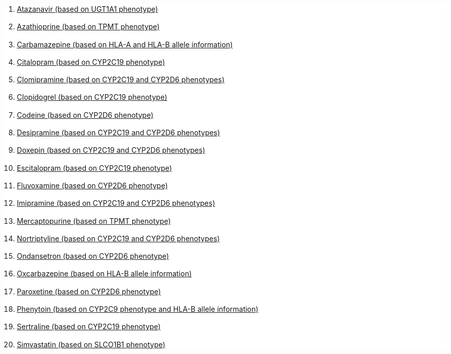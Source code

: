 1. [Atazanavir (based on UGT1A1 phenotype)](http://library.kgrid.org/#/object/99999%2Ffk4d79nq4z%2Fv0.2.0)

1. [Azathioprine (based on TPMT phenotype)](http://library.kgrid.org/#/object/99999%2Ffk4r225c4h%2Fv0.2.0)

1. [Carbamazepine (based on HLA-A and HLA-B allele information)](http://library.kgrid.org/#/object/99999%2Ffk4mw3nw5p%2Fv0.2.0)

1. [Citalopram (based on CYP2C19 phenotype)](http://library.kgrid.org/#/object/99999%2Ffk4d22836k%2Fv0.2.0)

1. [Clomipramine (based on CYP2C19 and CYP2D6 phenotypes)](http://library.kgrid.org/#/object/99999%2Ffk4w67pr0f%2Fv0.2.0)

1. [Clopidogrel (based on CYP2C19 phenotype)](http://library.kgrid.org/#/object/99999%2Ffk4bz6hp15%2Fv0.2.0)

1. [Codeine (based on CYP2D6 phenotype)](http://library.kgrid.org/#/object/99999%2Ffk4mc97w6m%2Fv0.2.0)

1. [Desipramine (based on CYP2C19 and CYP2D6 phenotypes)](http://library.kgrid.org/#/object/99999%2Ffk4rf6zx6d%2Fv0.2.0)

1. [Doxepin (based on CYP2C19 and CYP2D6 phenotypes)](http://library.kgrid.org/#/object/99999%2Ffk4sf40t7f%2Fv0.2.0)

1. [Escitalopram (based on CYP2C19 phenotype)](http://library.kgrid.org/#/object/99999%2Ffk4d22836l%2Fv0.2.0)

1. [Fluvoxamine (based on CYP2D6 phenotype)](http://library.kgrid.org/#/object/99999%2Fcp4mc9723sd%2Fv0.2.0)

1. [Imipramine (based on CYP2C19 and CYP2D6 phenotypes)](http://library.kgrid.org/#/object/99999%2Ffk4d51vd1p%2Fv0.2.0)

1. [Mercaptopurine (based on TPMT phenotype)](http://library.kgrid.org/#/object/99999%2Ffk4m91fj9z%2Fv0.2.0)

1. [Nortriptyline (based on CYP2C19 and CYP2D6 phenotypes)](http://library.kgrid.org/#/object/99999%2Ffk44n0ds5c%2Fv0.2.0)

1. [Ondansetron (based on CYP2D6 phenotype)](http://library.kgrid.org/#/object/99999%2Ffk4c83hw23%2Fv0.2.0)

1. [Oxcarbazepine (based on HLA-B allele information)](http://library.kgrid.org/#/object/99999%2Ffk4qc17m5z%2Fv0.2.0)

1. [Paroxetine (based on CYP2D6 phenotype)](http://library.kgrid.org/#/object/99999%2Fcp4mc9723se%2Fv0.2.0)

1. [Phenytoin (based on CYP2C9 phenotype and HLA-B allele information)](http://library.kgrid.org/#/object/99999%2Ffk4qz3fz89%2Fv0.2.0)

1. [Sertraline (based on CYP2C19 phenotype)](http://library.kgrid.org/#/object/99999%2Ffk40k3kt35%2Fv0.2.0)

1. [Simvastatin (based on SLCO1B1 phenotype)](http://library.kgrid.org/#/object/99999%2Ffk4m95ek9z%2Fv0.2.0)
